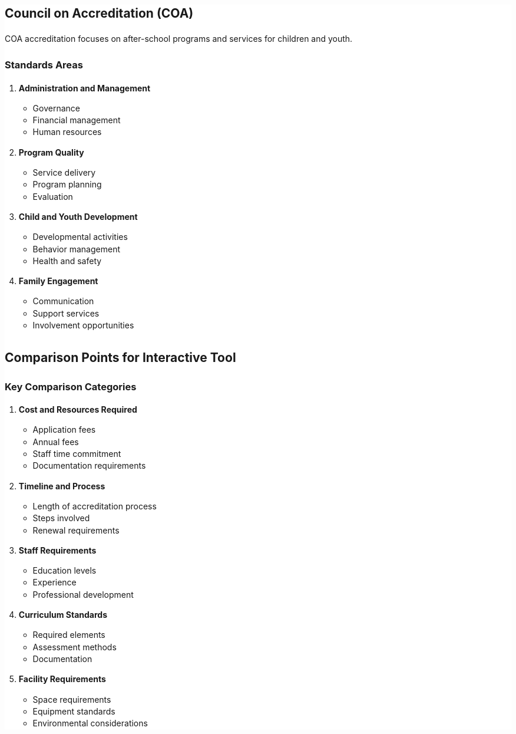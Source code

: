 ## Council on Accreditation (COA)

COA accreditation focuses on after-school programs and services for children and youth.

### Standards Areas
1. **Administration and Management**
   - Governance
   - Financial management
   - Human resources

2. **Program Quality**
   - Service delivery
   - Program planning
   - Evaluation

3. **Child and Youth Development**
   - Developmental activities
   - Behavior management
   - Health and safety

4. **Family Engagement**
   - Communication
   - Support services
   - Involvement opportunities

## Comparison Points for Interactive Tool

### Key Comparison Categories
1. **Cost and Resources Required**
   - Application fees
   - Annual fees
   - Staff time commitment
   - Documentation requirements

2. **Timeline and Process**
   - Length of accreditation process
   - Steps involved
   - Renewal requirements

3. **Staff Requirements**
   - Education levels
   - Experience
   - Professional development

4. **Curriculum Standards**
   - Required elements
   - Assessment methods
   - Documentation

5. **Facility Requirements**
   - Space requirements
   - Equipment standards
   - Environmental considerations

